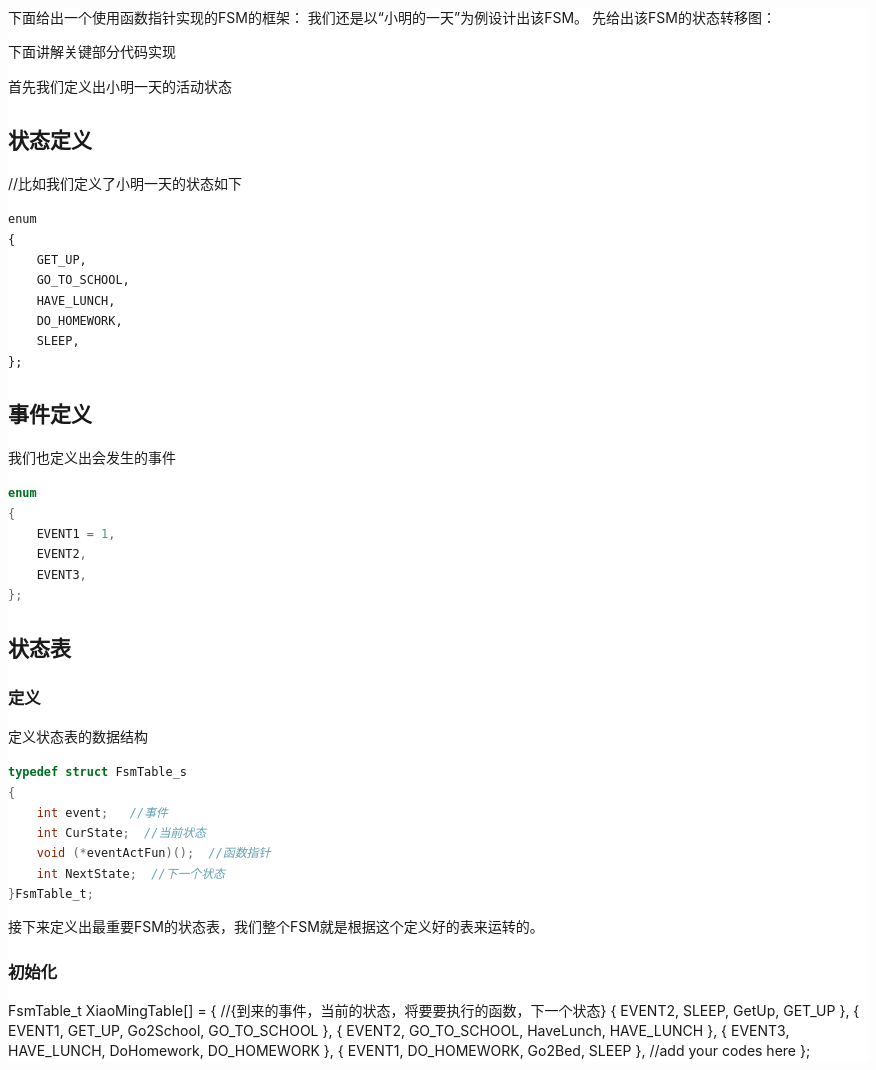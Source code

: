下面给出一个使用函数指针实现的FSM的框架：
我们还是以“小明的一天”为例设计出该FSM。
先给出该FSM的状态转移图：


下面讲解关键部分代码实现

首先我们定义出小明一天的活动状态
## 状态定义
//比如我们定义了小明一天的状态如下
```
enum
{
	GET_UP,
	GO_TO_SCHOOL,
	HAVE_LUNCH,
	DO_HOMEWORK,
	SLEEP,
};
```
## 事件定义
我们也定义出会发生的事件
```c
enum
{
	EVENT1 = 1,
	EVENT2,
	EVENT3,
};
```
## 状态表
### 定义
定义状态表的数据结构
```c
typedef struct FsmTable_s
{
	int event;   //事件
	int CurState;  //当前状态
	void (*eventActFun)();  //函数指针
	int NextState;  //下一个状态
}FsmTable_t;
```
接下来定义出最重要FSM的状态表，我们整个FSM就是根据这个定义好的表来运转的。
### 初始化
FsmTable_t XiaoMingTable[] =
{
	//{到来的事件，当前的状态，将要要执行的函数，下一个状态}
	{ EVENT2,  SLEEP,           GetUp,        GET_UP },
	{ EVENT1,  GET_UP,          Go2School,    GO_TO_SCHOOL },
	{ EVENT2,  GO_TO_SCHOOL,    HaveLunch,    HAVE_LUNCH },
	{ EVENT3,  HAVE_LUNCH,      DoHomework,   DO_HOMEWORK },
	{ EVENT1,  DO_HOMEWORK,     Go2Bed,       SLEEP },
	//add your codes here
};
